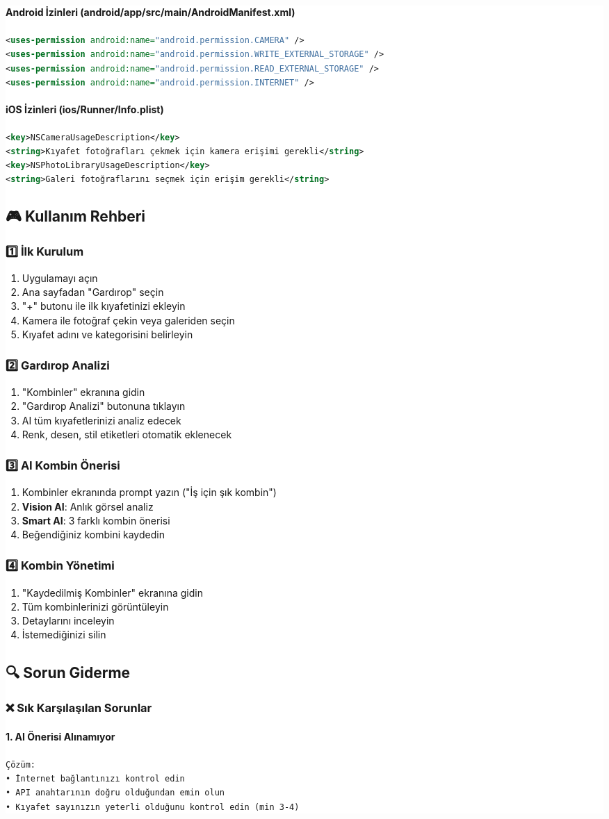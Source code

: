 #### Android İzinleri (android/app/src/main/AndroidManifest.xml)
```xml
<uses-permission android:name="android.permission.CAMERA" />
<uses-permission android:name="android.permission.WRITE_EXTERNAL_STORAGE" />
<uses-permission android:name="android.permission.READ_EXTERNAL_STORAGE" />
<uses-permission android:name="android.permission.INTERNET" />
```

#### iOS İzinleri (ios/Runner/Info.plist)
```xml
<key>NSCameraUsageDescription</key>
<string>Kıyafet fotoğrafları çekmek için kamera erişimi gerekli</string>
<key>NSPhotoLibraryUsageDescription</key>
<string>Galeri fotoğraflarını seçmek için erişim gerekli</string>
```

## 🎮 Kullanım Rehberi

### 1️⃣ **İlk Kurulum**
1. Uygulamayı açın
2. Ana sayfadan "Gardırop" seçin
3. "+" butonu ile ilk kıyafetinizi ekleyin
4. Kamera ile fotoğraf çekin veya galeriden seçin
5. Kıyafet adını ve kategorisini belirleyin

### 2️⃣ **Gardırop Analizi**
1. "Kombinler" ekranına gidin
2. "Gardırop Analizi" butonuna tıklayın
3. AI tüm kıyafetlerinizi analiz edecek
4. Renk, desen, stil etiketleri otomatik eklenecek

### 3️⃣ **AI Kombin Önerisi**
1. Kombinler ekranında prompt yazın ("İş için şık kombin")
2. **Vision AI**: Anlık görsel analiz
3. **Smart AI**: 3 farklı kombin önerisi
4. Beğendiğiniz kombini kaydedin

### 4️⃣ **Kombin Yönetimi**
1. "Kaydedilmiş Kombinler" ekranına gidin
2. Tüm kombinlerinizi görüntüleyin
3. Detaylarını inceleyin
4. İstemediğinizi silin

## 🔍 Sorun Giderme

### ❌ Sık Karşılaşılan Sorunlar

#### **1. AI Önerisi Alınamıyor**
```
Çözüm:
• İnternet bağlantınızı kontrol edin
• API anahtarının doğru olduğundan emin olun
• Kıyafet sayınızın yeterli olduğunu kontrol edin (min 3-4)
```
